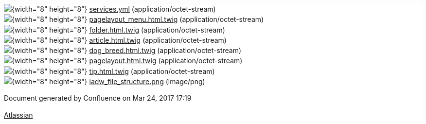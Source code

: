 ![](images/icons/bullet_blue.gif){width="8" height="8"}
[services.yml](attachments/32868226/32868217.yml)
(application/octet-stream)  
![](images/icons/bullet_blue.gif){width="8" height="8"}
[pagelayout\_menu.html.twig](attachments/32868226/32868485.twig)
(application/octet-stream)  
![](images/icons/bullet_blue.gif){width="8" height="8"}
[folder.html.twig](attachments/32868226/32868211.twig)
(application/octet-stream)  
![](images/icons/bullet_blue.gif){width="8" height="8"}
[article.html.twig](attachments/32868226/32868222.twig)
(application/octet-stream)  
![](images/icons/bullet_blue.gif){width="8" height="8"}
[dog\_breed.html.twig](attachments/32868226/32868223.twig)
(application/octet-stream)  
![](images/icons/bullet_blue.gif){width="8" height="8"}
[pagelayout.html.twig](attachments/32868226/32868224.twig)
(application/octet-stream)  
![](images/icons/bullet_blue.gif){width="8" height="8"}
[tip.html.twig](attachments/32868226/32868225.twig)
(application/octet-stream)  
![](images/icons/bullet_blue.gif){width="8" height="8"}
[iadw\_file\_structure.png](attachments/32868226/32868213.png)
(image/png)  

Document generated by Confluence on Mar 24, 2017 17:19

[Atlassian](http://www.atlassian.com/)


